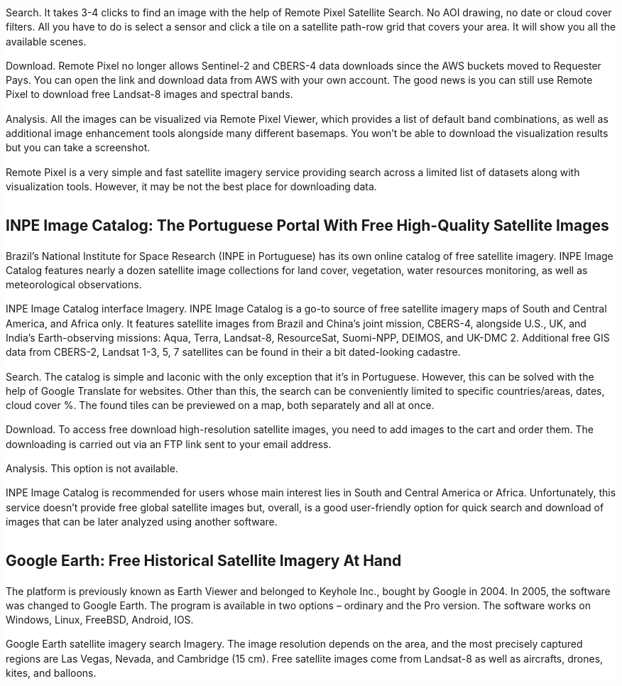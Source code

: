 Search. It takes 3-4 clicks to find an image with the help of Remote Pixel Satellite Search. No AOI drawing, no date or cloud cover filters. All you have to do is select a sensor and click a tile on a satellite path-row grid that covers your area. It will show you all the available scenes.

Download. Remote Pixel no longer allows Sentinel-2 and CBERS-4 data downloads since the AWS buckets moved to Requester Pays. You can open the link and download data from AWS with your own account. The good news is you can still use Remote Pixel to download free Landsat-8 images and spectral bands.

Analysis. All the images can be visualized via Remote Pixel Viewer, which provides a list of default band combinations, as well as additional image enhancement tools alongside many different basemaps. You won’t be able to download the visualization results but you can take a screenshot.

Remote Pixel is a very simple and fast satellite imagery service providing search across a limited list of datasets along with visualization tools. However, it may be not the best place for downloading data.

## INPE Image Catalog: The Portuguese Portal With Free High-Quality Satellite Images
Brazil’s National Institute for Space Research (INPE in Portuguese) has its own online catalog of free satellite imagery. INPE Image Catalog features nearly a dozen satellite image collections for land cover, vegetation, water resources monitoring, as well as meteorological observations.

INPE Image Catalog interface
Imagery. INPE Image Catalog is a go-to source of free satellite imagery maps of South and Central America, and Africa only. It features satellite images from Brazil and China’s joint mission, CBERS-4, alongside U.S., UK, and India’s Earth-observing missions: Aqua, Terra, Landsat-8, ResourceSat, Suomi-NPP, DEIMOS, and UK-DMC 2. Additional free GIS data from CBERS-2, Landsat 1-3, 5, 7 satellites can be found in their a bit dated-looking cadastre.

Search. The catalog is simple and laconic with the only exception that it’s in Portuguese. However, this can be solved with the help of Google Translate for websites. Other than this, the search can be conveniently limited to specific countries/areas, dates, cloud cover %. The found tiles can be previewed on a map, both separately and all at once.

Download. To access free download high-resolution satellite images, you need to add images to the cart and order them. The downloading is carried out via an FTP link sent to your email address.

Analysis. This option is not available.

INPE Image Catalog is recommended for users whose main interest lies in South and Central America or Africa. Unfortunately, this service doesn’t provide free global satellite images but, overall, is a good user-friendly option for quick search and download of images that can be later analyzed using another software.

## Google Earth: Free Historical Satellite Imagery At Hand
The platform is previously known as Earth Viewer and belonged to Keyhole Inc., bought by Google in 2004. In 2005, the software was changed to Google Earth. The program is available in two options – ordinary and the Pro version. The software works on Windows, Linux, FreeBSD, Android, IOS.

Google Earth satellite imagery search
Imagery. The image resolution depends on the area, and the most precisely captured regions are Las Vegas, Nevada, and Cambridge (15 cm). Free satellite images come from Landsat-8 as well as aircrafts, drones, kites, and balloons.
